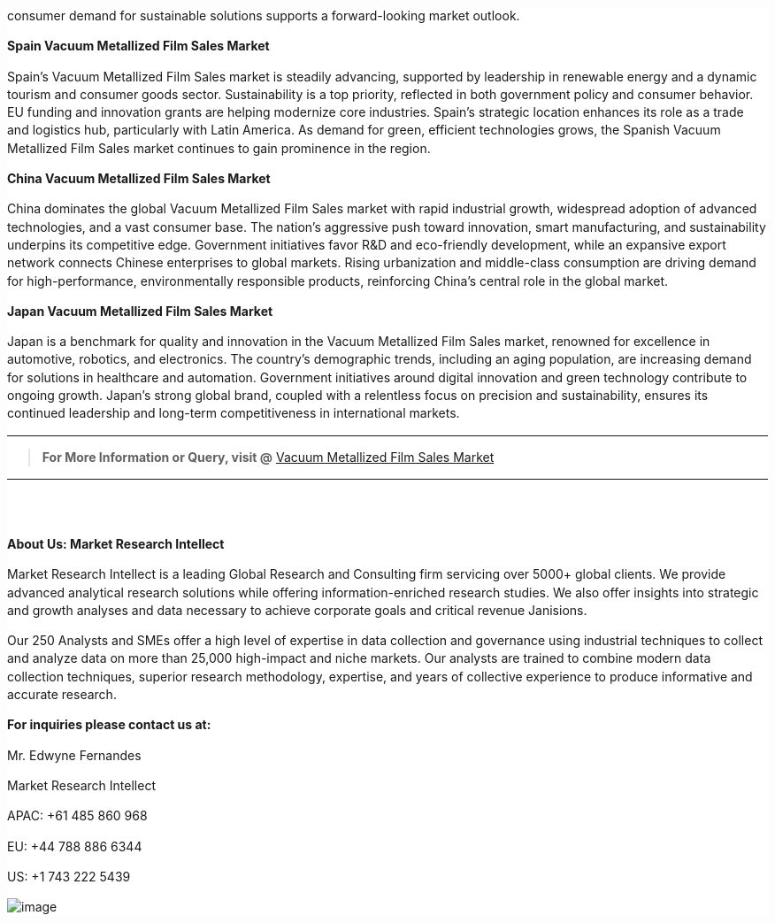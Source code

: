 consumer demand for sustainable solutions supports a forward-looking market outlook.</p><p class="" data-start="4424" data-end="4975"><strong data-start="4424" data-end="4445">Spain Vacuum Metallized Film Sales Market</strong></p><p class="" data-start="4424" data-end="4975">Spain&rsquo;s Vacuum Metallized Film Sales market is steadily advancing, supported by leadership in renewable energy and a dynamic tourism and consumer goods sector. Sustainability is a top priority, reflected in both government policy and consumer behavior. EU funding and innovation grants are helping modernize core industries. Spain&rsquo;s strategic location enhances its role as a trade and logistics hub, particularly with Latin America. As demand for green, efficient technologies grows, the Spanish Vacuum Metallized Film Sales market continues to gain prominence in the region.</p><p class="" data-start="4977" data-end="5589"><strong data-start="4977" data-end="4998">China Vacuum Metallized Film Sales Market</strong></p><p class="" data-start="4977" data-end="5589">China dominates the global Vacuum Metallized Film Sales market with rapid industrial growth, widespread adoption of advanced technologies, and a vast consumer base. The nation&rsquo;s aggressive push toward innovation, smart manufacturing, and sustainability underpins its competitive edge. Government initiatives favor R&amp;D and eco-friendly development, while an expansive export network connects Chinese enterprises to global markets. Rising urbanization and middle-class consumption are driving demand for high-performance, environmentally responsible products, reinforcing China&rsquo;s central role in the global market.</p><p class="" data-start="5591" data-end="6162"><strong data-start="5591" data-end="5612">Japan Vacuum Metallized Film Sales Market</strong></p><p class="" data-start="5591" data-end="6162">Japan is a benchmark for quality and innovation in the Vacuum Metallized Film Sales market, renowned for excellence in automotive, robotics, and electronics. The country&rsquo;s demographic trends, including an aging population, are increasing demand for solutions in healthcare and automation. Government initiatives around digital innovation and green technology contribute to ongoing growth. Japan&rsquo;s strong global brand, coupled with a relentless focus on precision and sustainability, ensures its continued leadership and long-term competitiveness in international markets.</p><hr /><blockquote><p><span class="font-[700]"><strong>For More Information or Query, visit&nbsp;@</strong>&nbsp;</span><span class="font-[700]"><a href="https://www.marketresearchintellect.com/product/global-vacuum-metallized-film-sales-market/?utm_source=Linkedin&utm_medium=019" target="_blank" data-tracking-control-name="article-ssr-frontend-pulse_little-text-block" data-tracking-will-navigate="" data-test-link="">Vacuum Metallized Film Sales Market</a></span></p></blockquote><hr /><h3>&nbsp;</h3><p><strong><span class="font-[700]">About Us: Market Research Intellect</span></strong></p><p><span class="">Market Research Intellect is a leading Global Research and Consulting firm servicing over 5000+ global clients. We provide advanced analytical research solutions while offering information-enriched research studies.&nbsp;</span>We also offer insights into strategic and growth analyses and data necessary to achieve corporate goals and critical revenue Janisions.</p><p><span class="">Our 250 Analysts and SMEs offer a high level of expertise in data collection and governance using industrial techniques to collect and analyze data on more than 25,000 high-impact and niche markets. Our analysts are trained to combine modern data collection techniques, superior research methodology, expertise, and years of collective experience to produce informative and accurate research.</span></p><p><strong>For inquiries please contact us at:</strong></p><p>Mr. Edwyne Fernandes</p><p>Market Research Intellect</p><p>APAC: +61 485 860 968</p><p>EU: +44 788 886 6344</p><p>US: +1 743 222 5439</p>
![image](https://github.com/user-attachments/assets/a58103e0-e42a-435b-bfb3-8e85e4775a57)
